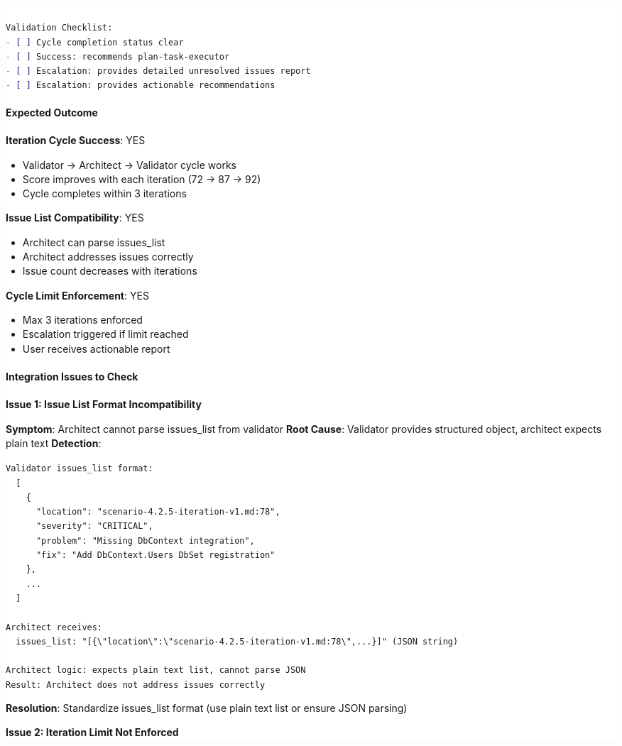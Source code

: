 ```markdown

Validation Checklist:
- [ ] Cycle completion status clear
- [ ] Success: recommends plan-task-executor
- [ ] Escalation: provides detailed unresolved issues report
- [ ] Escalation: provides actionable recommendations
```

#### Expected Outcome

**Iteration Cycle Success**: YES
- Validator → Architect → Validator cycle works
- Score improves with each iteration (72 → 87 → 92)
- Cycle completes within 3 iterations

**Issue List Compatibility**: YES
- Architect can parse issues_list
- Architect addresses issues correctly
- Issue count decreases with iterations

**Cycle Limit Enforcement**: YES
- Max 3 iterations enforced
- Escalation triggered if limit reached
- User receives actionable report

#### Integration Issues to Check

**Issue 1: Issue List Format Incompatibility**

**Symptom**: Architect cannot parse issues_list from validator
**Root Cause**: Validator provides structured object, architect expects plain text
**Detection**:
```
Validator issues_list format:
  [
    {
      "location": "scenario-4.2.5-iteration-v1.md:78",
      "severity": "CRITICAL",
      "problem": "Missing DbContext integration",
      "fix": "Add DbContext.Users DbSet registration"
    },
    ...
  ]

Architect receives:
  issues_list: "[{\"location\":\"scenario-4.2.5-iteration-v1.md:78\",...}]" (JSON string)

Architect logic: expects plain text list, cannot parse JSON
Result: Architect does not address issues correctly
```
**Resolution**: Standardize issues_list format (use plain text list or ensure JSON parsing)

**Issue 2: Iteration Limit Not Enforced**
